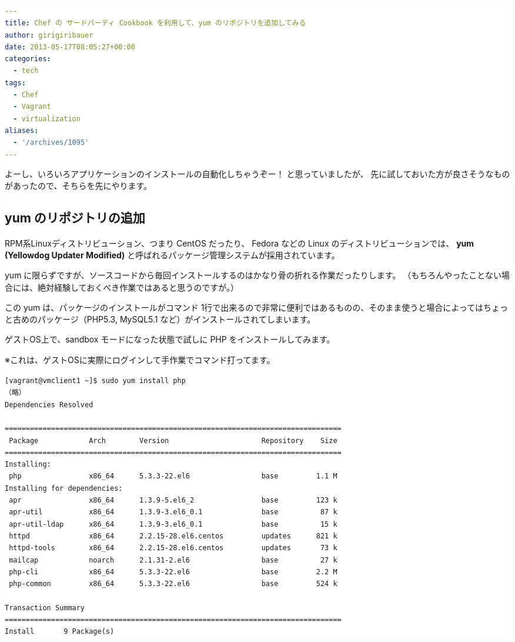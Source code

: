 ```yaml
---
title: Chef の サードパーティ Cookbook を利用して、yum のリポジトリを追加してみる
author: girigiribauer
date: 2013-05-17T08:05:27+00:00
categories:
  - tech
tags:
  - Chef
  - Vagrant
  - virtualization
aliases:
  - '/archives/1095'
---
```

よーし、いろいろアプリケーションのインストールの自動化しちゃうぞー！ と思っていましたが、 先に試しておいた方が良さそうなものがあったので、そちらを先にやります。

## yum のリポジトリの追加

RPM系Linuxディストリビューション、つまり CentOS だったり、 Fedora などの Linux のディストリビューションでは、 **yum (Yellowdog Updater Modified)** と呼ばれるパッケージ管理システムが採用されています。

yum に限らずですが、ソースコードから毎回インストールするのはかなり骨の折れる作業だったりします。 （もちろんやったことない場合には、絶対経験しておくべき作業ではあると思うのですが。）

この yum は、パッケージのインストールがコマンド 1行で出来るので非常に便利ではあるものの、そのまま使うと場合によってはちょっと古めのパッケージ（PHP5.3, MySQL5.1 など）がインストールされてしまいます。

ゲストOS上で、sandbox モードになった状態で試しに PHP をインストールしてみます。

※これは、ゲストOSに実際にログインして手作業でコマンド打ってます。

    [vagrant@vmclient1 ~]$ sudo yum install php
    （略）
    Dependencies Resolved

    ================================================================================
     Package            Arch        Version                      Repository    Size
    ================================================================================
    Installing:
     php                x86_64      5.3.3-22.el6                 base         1.1 M
    Installing for dependencies:
     apr                x86_64      1.3.9-5.el6_2                base         123 k
     apr-util           x86_64      1.3.9-3.el6_0.1              base          87 k
     apr-util-ldap      x86_64      1.3.9-3.el6_0.1              base          15 k
     httpd              x86_64      2.2.15-28.el6.centos         updates      821 k
     httpd-tools        x86_64      2.2.15-28.el6.centos         updates       73 k
     mailcap            noarch      2.1.31-2.el6                 base          27 k
     php-cli            x86_64      5.3.3-22.el6                 base         2.2 M
     php-common         x86_64      5.3.3-22.el6                 base         524 k

    Transaction Summary
    ================================================================================
    Install       9 Package(s)


 [1]: /img/2013/05/chef-thirdparty.png
 [2]: /img/2013/05/chef-thirdparty02.png
 [3]: http://qiita.com/items/98a7cc5ac33225619e69